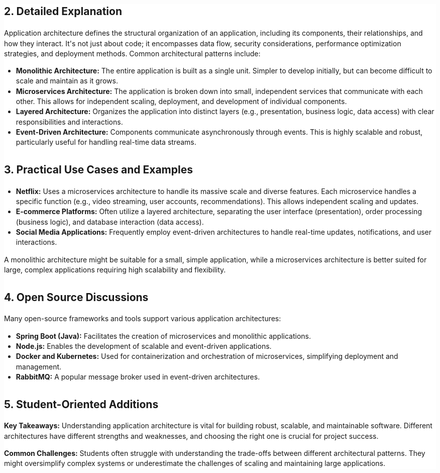 ## 2. Detailed Explanation

Application architecture defines the structural organization of an application, including its components, their relationships, and how they interact.  It's not just about code; it encompasses data flow, security considerations, performance optimization strategies, and deployment methods.  Common architectural patterns include:

* **Monolithic Architecture:**  The entire application is built as a single unit.  Simpler to develop initially, but can become difficult to scale and maintain as it grows.
* **Microservices Architecture:** The application is broken down into small, independent services that communicate with each other. This allows for independent scaling, deployment, and development of individual components.
* **Layered Architecture:**  Organizes the application into distinct layers (e.g., presentation, business logic, data access) with clear responsibilities and interactions.
* **Event-Driven Architecture:** Components communicate asynchronously through events.  This is highly scalable and robust, particularly useful for handling real-time data streams.


## 3. Practical Use Cases and Examples

* **Netflix:** Uses a microservices architecture to handle its massive scale and diverse features. Each microservice handles a specific function (e.g., video streaming, user accounts, recommendations).  This allows independent scaling and updates.
* **E-commerce Platforms:** Often utilize a layered architecture, separating the user interface (presentation), order processing (business logic), and database interaction (data access).
* **Social Media Applications:** Frequently employ event-driven architectures to handle real-time updates, notifications, and user interactions.

A monolithic architecture might be suitable for a small, simple application, while a microservices architecture is better suited for large, complex applications requiring high scalability and flexibility.


## 4. Open Source Discussions

Many open-source frameworks and tools support various application architectures:

* **Spring Boot (Java):** Facilitates the creation of microservices and monolithic applications.
* **Node.js:** Enables the development of scalable and event-driven applications.
* **Docker and Kubernetes:**  Used for containerization and orchestration of microservices, simplifying deployment and management.
* **RabbitMQ:**  A popular message broker used in event-driven architectures.


## 5. Student-Oriented Additions

**Key Takeaways:** Understanding application architecture is vital for building robust, scalable, and maintainable software.  Different architectures have different strengths and weaknesses, and choosing the right one is crucial for project success.

**Common Challenges:** Students often struggle with understanding the trade-offs between different architectural patterns. They might oversimplify complex systems or underestimate the challenges of scaling and maintaining large applications.
